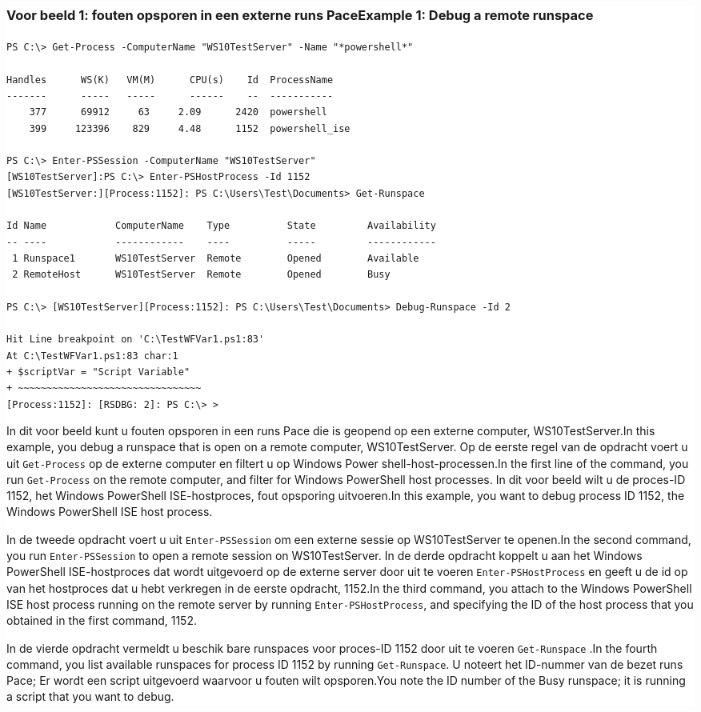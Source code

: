 ### <span data-ttu-id="1d635-119">Voor beeld 1: fouten opsporen in een externe runs Pace</span><span class="sxs-lookup"><span data-stu-id="1d635-119">Example 1: Debug a remote runspace</span></span>

```
PS C:\> Get-Process -ComputerName "WS10TestServer" -Name "*powershell*"

Handles      WS(K)   VM(M)      CPU(s)    Id  ProcessName
-------      -----   -----      ------    --  -----------
    377      69912     63     2.09      2420  powershell
    399     123396    829     4.48      1152  powershell_ise

PS C:\> Enter-PSSession -ComputerName "WS10TestServer"
[WS10TestServer]:PS C:\> Enter-PSHostProcess -Id 1152
[WS10TestServer:][Process:1152]: PS C:\Users\Test\Documents> Get-Runspace

Id Name            ComputerName    Type          State         Availability
-- ----            ------------    ----          -----         ------------
 1 Runspace1       WS10TestServer  Remote        Opened        Available
 2 RemoteHost      WS10TestServer  Remote        Opened        Busy

PS C:\> [WS10TestServer][Process:1152]: PS C:\Users\Test\Documents> Debug-Runspace -Id 2

Hit Line breakpoint on 'C:\TestWFVar1.ps1:83'
At C:\TestWFVar1.ps1:83 char:1
+ $scriptVar = "Script Variable"
+ ~~~~~~~~~~~~~~~~~~~~~~~~~~~~~~~~
[Process:1152]: [RSDBG: 2]: PS C:\> >
```

<span data-ttu-id="1d635-120">In dit voor beeld kunt u fouten opsporen in een runs Pace die is geopend op een externe computer, WS10TestServer.</span><span class="sxs-lookup"><span data-stu-id="1d635-120">In this example, you debug a runspace that is open on a remote computer, WS10TestServer.</span></span> <span data-ttu-id="1d635-121">Op de eerste regel van de opdracht voert u uit `Get-Process` op de externe computer en filtert u op Windows Power shell-host-processen.</span><span class="sxs-lookup"><span data-stu-id="1d635-121">In the first line of the command, you run `Get-Process` on the remote computer, and filter for Windows PowerShell host processes.</span></span> <span data-ttu-id="1d635-122">In dit voor beeld wilt u de proces-ID 1152, het Windows PowerShell ISE-hostproces, fout opsporing uitvoeren.</span><span class="sxs-lookup"><span data-stu-id="1d635-122">In this example, you want to debug process ID 1152, the Windows PowerShell ISE host process.</span></span>

<span data-ttu-id="1d635-123">In de tweede opdracht voert u uit `Enter-PSSession` om een externe sessie op WS10TestServer te openen.</span><span class="sxs-lookup"><span data-stu-id="1d635-123">In the second command, you run `Enter-PSSession` to open a remote session on WS10TestServer.</span></span> <span data-ttu-id="1d635-124">In de derde opdracht koppelt u aan het Windows PowerShell ISE-hostproces dat wordt uitgevoerd op de externe server door uit te voeren `Enter-PSHostProcess` en geeft u de id op van het hostproces dat u hebt verkregen in de eerste opdracht, 1152.</span><span class="sxs-lookup"><span data-stu-id="1d635-124">In the third command, you attach to the Windows PowerShell ISE host process running on the remote server by running `Enter-PSHostProcess`, and specifying the ID of the host process that you obtained in the first command, 1152.</span></span>

<span data-ttu-id="1d635-125">In de vierde opdracht vermeldt u beschik bare runspaces voor proces-ID 1152 door uit te voeren `Get-Runspace` .</span><span class="sxs-lookup"><span data-stu-id="1d635-125">In the fourth command, you list available runspaces for process ID 1152 by running `Get-Runspace`.</span></span>
<span data-ttu-id="1d635-126">U noteert het ID-nummer van de bezet runs Pace; Er wordt een script uitgevoerd waarvoor u fouten wilt opsporen.</span><span class="sxs-lookup"><span data-stu-id="1d635-126">You note the ID number of the Busy runspace; it is running a script that you want to debug.</span></span>
